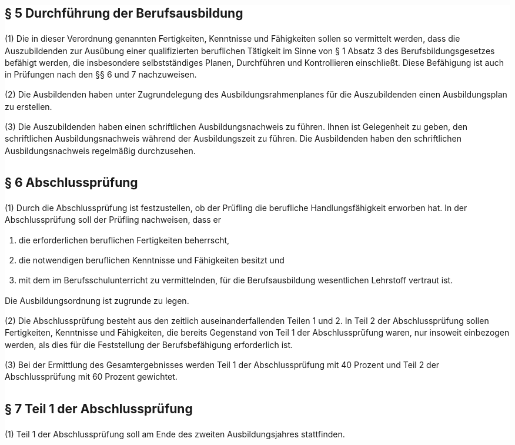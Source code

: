 

## § 5 Durchführung der Berufsausbildung

(1) Die in dieser Verordnung genannten Fertigkeiten, Kenntnisse und
Fähigkeiten sollen so vermittelt werden, dass die Auszubildenden zur
Ausübung einer qualifizierten beruflichen Tätigkeit im Sinne von § 1
Absatz 3 des Berufsbildungsgesetzes befähigt werden, die insbesondere
selbstständiges Planen, Durchführen und Kontrollieren einschließt.
Diese Befähigung ist auch in Prüfungen nach den §§ 6 und 7
nachzuweisen.

(2) Die Ausbildenden haben unter Zugrundelegung des
Ausbildungsrahmenplanes für die Auszubildenden einen Ausbildungsplan
zu erstellen.

(3) Die Auszubildenden haben einen schriftlichen Ausbildungsnachweis
zu führen. Ihnen ist Gelegenheit zu geben, den schriftlichen
Ausbildungsnachweis während der Ausbildungszeit zu führen. Die
Ausbildenden haben den schriftlichen Ausbildungsnachweis regelmäßig
durchzusehen.


## § 6 Abschlussprüfung

(1) Durch die Abschlussprüfung ist festzustellen, ob der Prüfling die
berufliche Handlungsfähigkeit erworben hat. In der Abschlussprüfung
soll der Prüfling nachweisen, dass er

1.  die erforderlichen beruflichen Fertigkeiten beherrscht,


2.  die notwendigen beruflichen Kenntnisse und Fähigkeiten besitzt und


3.  mit dem im Berufsschulunterricht zu vermittelnden, für die
    Berufsausbildung wesentlichen Lehrstoff vertraut ist.



Die Ausbildungsordnung ist zugrunde zu legen.

(2) Die Abschlussprüfung besteht aus den zeitlich auseinanderfallenden
Teilen 1 und 2. In Teil 2 der Abschlussprüfung sollen Fertigkeiten,
Kenntnisse und Fähigkeiten, die bereits Gegenstand von Teil 1 der
Abschlussprüfung waren, nur insoweit einbezogen werden, als dies für
die Feststellung der Berufsbefähigung erforderlich ist.

(3) Bei der Ermittlung des Gesamtergebnisses werden Teil 1 der
Abschlussprüfung mit 40 Prozent und Teil 2 der Abschlussprüfung mit 60
Prozent gewichtet.


## § 7 Teil 1 der Abschlussprüfung

(1) Teil 1 der Abschlussprüfung soll am Ende des zweiten
Ausbildungsjahres stattfinden.
